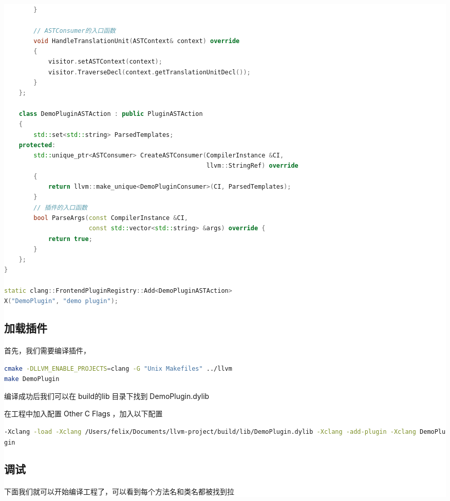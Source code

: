 ```c++
        }
        
        // ASTConsumer的入口函数
        void HandleTranslationUnit(ASTContext& context) override
        {
            visitor.setASTContext(context);
            visitor.TraverseDecl(context.getTranslationUnitDecl());
        }
    };
    
    class DemoPluginASTAction : public PluginASTAction
    {
        std::set<std::string> ParsedTemplates;
    protected:
        std::unique_ptr<ASTConsumer> CreateASTConsumer(CompilerInstance &CI,
                                                       llvm::StringRef) override
        {
            return llvm::make_unique<DemoPluginConsumer>(CI, ParsedTemplates);
        }
        // 插件的入口函数
        bool ParseArgs(const CompilerInstance &CI,
                       const std::vector<std::string> &args) override {
            return true;
        }
    };
}

static clang::FrontendPluginRegistry::Add<DemoPluginASTAction>
X("DemoPlugin", "demo plugin");
```

## 加载插件

首先，我们需要编译插件，

```sh
cmake -DLLVM_ENABLE_PROJECTS=clang -G "Unix Makefiles" ../llvm
make DemoPlugin 
```

编译成功后我们可以在 build的lib 目录下找到 DemoPlugin.dylib


在工程中加入配置 Other C Flags ，加入以下配置

```sh
-Xclang -load -Xclang /Users/felix/Documents/llvm-project/build/lib/DemoPlugin.dylib -Xclang -add-plugin -Xclang DemoPlugin
```

## 调试

下面我们就可以开始编译工程了，可以看到每个方法名和类名都被找到拉
